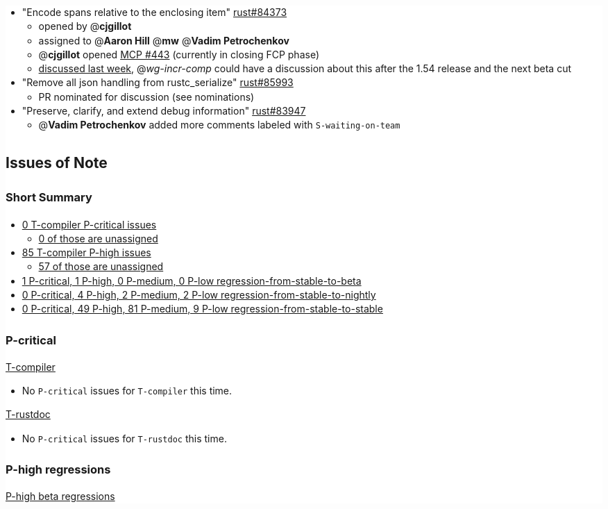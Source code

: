 - "Encode spans relative to the enclosing item" [rust#84373](https://github.com/rust-lang/rust/pull/84373)
  - opened by @**cjgillot**
  - assigned to @**Aaron Hill** @**mw** @**Vadim Petrochenkov**
  - @**cjgillot** opened [MCP #443](https://github.com/rust-lang/compiler-team/issues/443) (currently in closing FCP phase)
  - [discussed last week](https://rust-lang.zulipchat.com/#narrow/stream/238009-t-compiler.2Fmeetings/topic/.5Bweekly.5D.202021-07-22.20.2354818/near/246853451), @_wg-incr-comp_ could have a discussion about this after the 1.54 release and the next beta cut
- "Remove all json handling from rustc_serialize" [rust#85993](https://github.com/rust-lang/rust/pull/85993)
  - PR nominated for discussion (see nominations)
- "Preserve, clarify, and extend debug information" [rust#83947](https://github.com/rust-lang/rust/pull/83947)
  - @**Vadim Petrochenkov** added more comments labeled with `S-waiting-on-team`

## Issues of Note

### Short Summary

- [0 T-compiler P-critical issues](https://github.com/rust-lang/rust/issues?q=is%3Aopen+label%3AT-compiler+label%3AP-critical)
  - [0 of those are unassigned](https://github.com/rust-lang/rust/issues?q=is%3Aopen+label%3AT-compiler+label%3AP-critical+no%3Aassignee)
- [85 T-compiler P-high issues](https://github.com/rust-lang/rust/issues?q=is%3Aopen+label%3AT-compiler+label%3AP-high)
  - [57 of those are unassigned](https://github.com/rust-lang/rust/issues?q=is%3Aopen+label%3AT-compiler+label%3AP-high+no%3Aassignee)
- [1 P-critical, 1 P-high, 0 P-medium, 0 P-low regression-from-stable-to-beta](https://github.com/rust-lang/rust/labels/regression-from-stable-to-beta)
- [0 P-critical, 4 P-high, 2 P-medium, 2 P-low regression-from-stable-to-nightly](https://github.com/rust-lang/rust/labels/regression-from-stable-to-nightly)
- [0 P-critical, 49 P-high, 81 P-medium, 9 P-low regression-from-stable-to-stable](https://github.com/rust-lang/rust/labels/regression-from-stable-to-stable)

### P-critical

[T-compiler](https://github.com/rust-lang/rust/issues?utf8=%E2%9C%93&q=is%3Aopen+label%3AP-critical+label%3AT-compiler)

- No `P-critical` issues for `T-compiler` this time.

[T-rustdoc](https://github.com/rust-lang/rust/issues?utf8=%E2%9C%93&q=is%3Aopen+label%3AP-critical+label%3AT-rustdoc)

- No `P-critical` issues for `T-rustdoc` this time.

### P-high regressions

[P-high beta regressions](https://github.com/rust-lang/rust/issues?q=is%3Aopen+label%3Aregression-from-stable-to-beta+label%3AP-high+-label%3AT-infra+-label%3AT-libs+-label%3AT-release+-label%3AT-rustdoc+-label%3AT-core)
